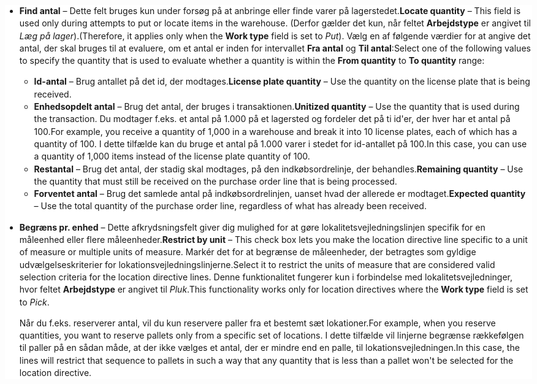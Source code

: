 - <span data-ttu-id="e2b9d-319">**Find antal** – Dette felt bruges kun under forsøg på at anbringe eller finde varer på lagerstedet.</span><span class="sxs-lookup"><span data-stu-id="e2b9d-319">**Locate quantity** – This field is used only during attempts to put or locate items in the warehouse.</span></span> <span data-ttu-id="e2b9d-320">(Derfor gælder det kun, når feltet **Arbejdstype** er angivet til *Læg på lager*).</span><span class="sxs-lookup"><span data-stu-id="e2b9d-320">(Therefore, it applies only when the **Work type** field is set to *Put*).</span></span> <span data-ttu-id="e2b9d-321">Vælg en af følgende værdier for at angive det antal, der skal bruges til at evaluere, om et antal er inden for intervallet **Fra antal** og **Til antal**:</span><span class="sxs-lookup"><span data-stu-id="e2b9d-321">Select one of the following values to specify the quantity that is used to evaluate whether a quantity is within the **From quantity** to **To quantity** range:</span></span>

    - <span data-ttu-id="e2b9d-322">**Id-antal** – Brug antallet på det id, der modtages.</span><span class="sxs-lookup"><span data-stu-id="e2b9d-322">**License plate quantity** – Use the quantity on the license plate that is being received.</span></span>
    - <span data-ttu-id="e2b9d-323">**Enhedsopdelt antal** – Brug det antal, der bruges i transaktionen.</span><span class="sxs-lookup"><span data-stu-id="e2b9d-323">**Unitized quantity** – Use the quantity that is used during the transaction.</span></span> <span data-ttu-id="e2b9d-324">Du modtager f.eks. et antal på 1.000 på et lagersted og fordeler det på ti id'er, der hver har et antal på 100.</span><span class="sxs-lookup"><span data-stu-id="e2b9d-324">For example, you receive a quantity of 1,000 in a warehouse and break it into 10 license plates, each of which has a quantity of 100.</span></span> <span data-ttu-id="e2b9d-325">I dette tilfælde kan du bruge et antal på 1.000 varer i stedet for id-antallet på 100.</span><span class="sxs-lookup"><span data-stu-id="e2b9d-325">In this case, you can use a quantity of 1,000 items instead of the license plate quantity of 100.</span></span>
    - <span data-ttu-id="e2b9d-326">**Restantal** – Brug det antal, der stadig skal modtages, på den indkøbsordrelinje, der behandles.</span><span class="sxs-lookup"><span data-stu-id="e2b9d-326">**Remaining quantity** – Use the quantity that must still be received on the purchase order line that is being processed.</span></span>
    - <span data-ttu-id="e2b9d-327">**Forventet antal** – Brug det samlede antal på indkøbsordrelinjen, uanset hvad der allerede er modtaget.</span><span class="sxs-lookup"><span data-stu-id="e2b9d-327">**Expected quantity** – Use the total quantity of the purchase order line, regardless of what has already been received.</span></span>

- <span data-ttu-id="e2b9d-328">**Begræns pr. enhed** – Dette afkrydsningsfelt giver dig mulighed for at gøre lokalitetsvejledningslinjen specifik for en måleenhed eller flere måleenheder.</span><span class="sxs-lookup"><span data-stu-id="e2b9d-328">**Restrict by unit** – This check box lets you make the location directive line specific to a unit of measure or multiple units of measure.</span></span> <span data-ttu-id="e2b9d-329">Markér det for at begrænse de måleenheder, der betragtes som gyldige udvælgelseskriterier for lokationsvejledningslinjerne.</span><span class="sxs-lookup"><span data-stu-id="e2b9d-329">Select it to restrict the units of measure that are considered valid selection criteria for the location directive lines.</span></span> <span data-ttu-id="e2b9d-330">Denne funktionalitet fungerer kun i forbindelse med lokalitetsvejledninger, hvor feltet **Arbejdstype** er angivet til *Pluk*.</span><span class="sxs-lookup"><span data-stu-id="e2b9d-330">This functionality works only for location directives where the **Work type** field is set to *Pick*.</span></span>

    <span data-ttu-id="e2b9d-331">Når du f.eks. reserverer antal, vil du kun reservere paller fra et bestemt sæt lokationer.</span><span class="sxs-lookup"><span data-stu-id="e2b9d-331">For example, when you reserve quantities, you want to reserve pallets only from a specific set of locations.</span></span> <span data-ttu-id="e2b9d-332">I dette tilfælde vil linjerne begrænse rækkefølgen til paller på en sådan måde, at der ikke vælges et antal, der er mindre end en palle, til lokationsvejledningen.</span><span class="sxs-lookup"><span data-stu-id="e2b9d-332">In this case, the lines will restrict that sequence to pallets in such a way that any quantity that is less than a pallet won't be selected for the location directive.</span></span>

